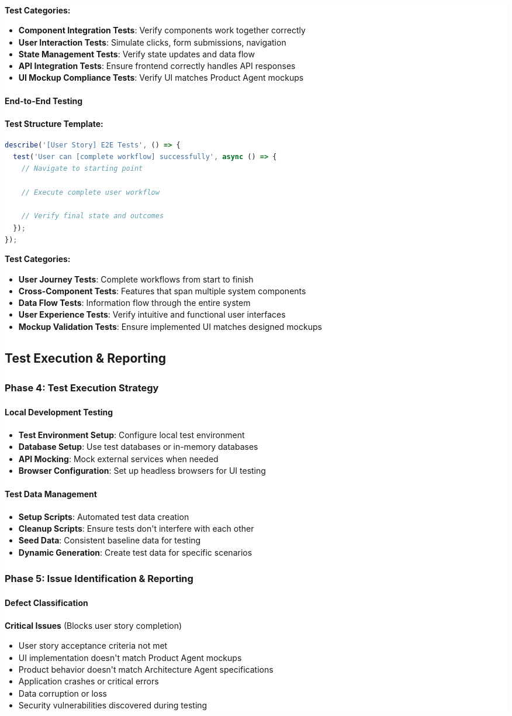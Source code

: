 **Test Categories:**
- **Component Integration Tests**: Verify components work together correctly
- **User Interaction Tests**: Simulate clicks, form submissions, navigation
- **State Management Tests**: Verify state updates and data flow
- **API Integration Tests**: Ensure frontend correctly handles API responses
- **UI Mockup Compliance Tests**: Verify UI matches Product Agent mockups

#### **End-to-End Testing**

**Test Structure Template:**
```typescript
describe('[User Story] E2E Tests', () => {
  test('User can [complete workflow] successfully', async () => {
    // Navigate to starting point
    
    // Execute complete user workflow
    
    // Verify final state and outcomes
  });
});
```

**Test Categories:**
- **User Journey Tests**: Complete workflows from start to finish
- **Cross-Component Tests**: Features that span multiple system components
- **Data Flow Tests**: Information flow through the entire system
- **User Experience Tests**: Verify intuitive and functional user interfaces
- **Mockup Validation Tests**: Ensure implemented UI matches designed mockups

## Test Execution & Reporting

### Phase 4: Test Execution Strategy

#### **Local Development Testing**
- **Test Environment Setup**: Configure local test environment
- **Database Setup**: Use test databases or in-memory databases
- **API Mocking**: Mock external services when needed
- **Browser Configuration**: Set up headless browsers for UI testing

#### **Test Data Management**
- **Setup Scripts**: Automated test data creation
- **Cleanup Scripts**: Ensure tests don't interfere with each other
- **Seed Data**: Consistent baseline data for testing
- **Dynamic Generation**: Create test data for specific scenarios

### Phase 5: Issue Identification & Reporting

#### **Defect Classification**
**Critical Issues** (Blocks user story completion)
- User story acceptance criteria not met
- UI implementation doesn't match Product Agent mockups
- Product behavior doesn't match Architecture Agent specifications
- Application crashes or critical errors
- Data corruption or loss
- Security vulnerabilities discovered during testing
